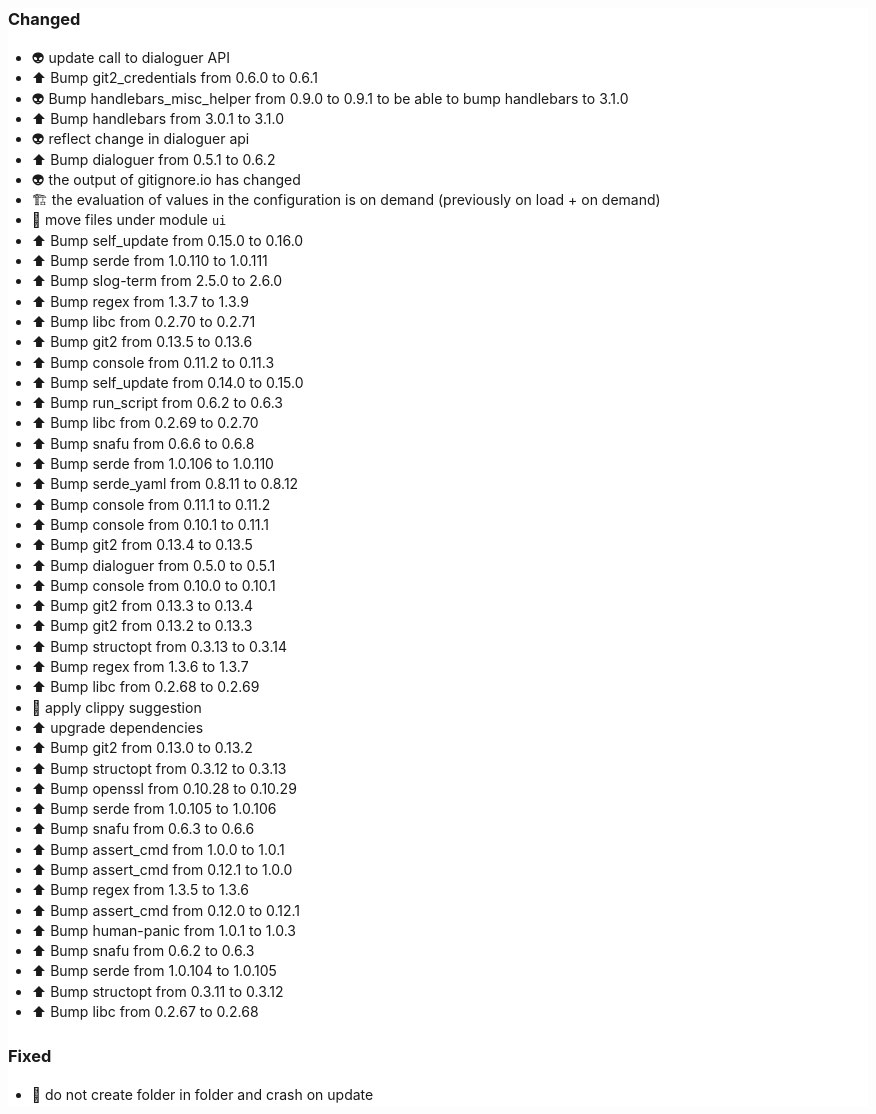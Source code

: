 ### Changed
- 👽  update call to dialoguer API
- ⬆️  Bump git2_credentials from 0.6.0 to 0.6.1
- 👽  Bump handlebars_misc_helper from 0.9.0 to 0.9.1 to be able to bump handlebars to 3.1.0
- ⬆️  Bump handlebars from 3.0.1 to 3.1.0
- 👽  reflect change in dialoguer api
- ⬆️  Bump dialoguer from 0.5.1 to 0.6.2
- 👽  the output of gitignore.io has changed
- 🏗  the evaluation of values in the configuration is on demand (previously on load + on demand)
- 🚚  move files under module `ui`
- ⬆️  Bump self_update from 0.15.0 to 0.16.0
- ⬆️  Bump serde from 1.0.110 to 1.0.111
- ⬆️  Bump slog-term from 2.5.0 to 2.6.0
- ⬆️  Bump regex from 1.3.7 to 1.3.9
- ⬆️  Bump libc from 0.2.70 to 0.2.71
- ⬆️  Bump git2 from 0.13.5 to 0.13.6
- ⬆️  Bump console from 0.11.2 to 0.11.3
- ⬆️  Bump self_update from 0.14.0 to 0.15.0
- ⬆️  Bump run_script from 0.6.2 to 0.6.3
- ⬆️  Bump libc from 0.2.69 to 0.2.70
- ⬆️  Bump snafu from 0.6.6 to 0.6.8
- ⬆️  Bump serde from 1.0.106 to 1.0.110
- ⬆️  Bump serde_yaml from 0.8.11 to 0.8.12
- ⬆️  Bump console from 0.11.1 to 0.11.2
- ⬆️  Bump console from 0.10.1 to 0.11.1
- ⬆️  Bump git2 from 0.13.4 to 0.13.5
- ⬆️  Bump dialoguer from 0.5.0 to 0.5.1
- ⬆️  Bump console from 0.10.0 to 0.10.1
- ⬆️  Bump git2 from 0.13.3 to 0.13.4
- ⬆️  Bump git2 from 0.13.2 to 0.13.3
- ⬆️  Bump structopt from 0.3.13 to 0.3.14
- ⬆️  Bump regex from 1.3.6 to 1.3.7
- ⬆️  Bump libc from 0.2.68 to 0.2.69
- 🚨  apply clippy suggestion
- ⬆️  upgrade dependencies
- ⬆️  Bump git2 from 0.13.0 to 0.13.2
- ⬆️  Bump structopt from 0.3.12 to 0.3.13
- ⬆️  Bump openssl from 0.10.28 to 0.10.29
- ⬆️  Bump serde from 1.0.105 to 1.0.106
- ⬆️  Bump snafu from 0.6.3 to 0.6.6
- ⬆️  Bump assert_cmd from 1.0.0 to 1.0.1
- ⬆️  Bump assert_cmd from 0.12.1 to 1.0.0
- ⬆️  Bump regex from 1.3.5 to 1.3.6
- ⬆️  Bump assert_cmd from 0.12.0 to 0.12.1
- ⬆️  Bump human-panic from 1.0.1 to 1.0.3
- ⬆️  Bump snafu from 0.6.2 to 0.6.3
- ⬆️  Bump serde from 1.0.104 to 1.0.105
- ⬆️  Bump structopt from 0.3.11 to 0.3.12
- ⬆️  Bump libc from 0.2.67 to 0.2.68

### Fixed
- 🐛  do not create folder in folder and crash on update
